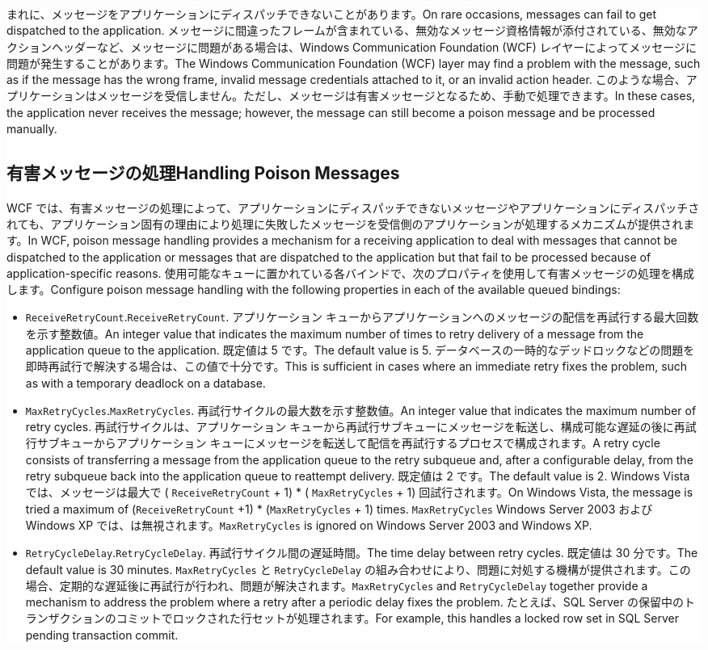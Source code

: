  <span data-ttu-id="2e5e0-116">まれに、メッセージをアプリケーションにディスパッチできないことがあります。</span><span class="sxs-lookup"><span data-stu-id="2e5e0-116">On rare occasions, messages can fail to get dispatched to the application.</span></span> <span data-ttu-id="2e5e0-117">メッセージに間違ったフレームが含まれている、無効なメッセージ資格情報が添付されている、無効なアクションヘッダーなど、メッセージに問題がある場合は、Windows Communication Foundation (WCF) レイヤーによってメッセージに問題が発生することがあります。</span><span class="sxs-lookup"><span data-stu-id="2e5e0-117">The Windows Communication Foundation (WCF) layer may find a problem with the message, such as if the message has the wrong frame, invalid message credentials attached to it, or an invalid action header.</span></span> <span data-ttu-id="2e5e0-118">このような場合、アプリケーションはメッセージを受信しません。ただし、メッセージは有害メッセージとなるため、手動で処理できます。</span><span class="sxs-lookup"><span data-stu-id="2e5e0-118">In these cases, the application never receives the message; however, the message can still become a poison message and be processed manually.</span></span>  
  
## <a name="handling-poison-messages"></a><span data-ttu-id="2e5e0-119">有害メッセージの処理</span><span class="sxs-lookup"><span data-stu-id="2e5e0-119">Handling Poison Messages</span></span>  

 <span data-ttu-id="2e5e0-120">WCF では、有害メッセージの処理によって、アプリケーションにディスパッチできないメッセージやアプリケーションにディスパッチされても、アプリケーション固有の理由により処理に失敗したメッセージを受信側のアプリケーションが処理するメカニズムが提供されます。</span><span class="sxs-lookup"><span data-stu-id="2e5e0-120">In WCF, poison message handling provides a mechanism for a receiving application to deal with messages that cannot be dispatched to the application or messages that are dispatched to the application but that fail to be processed because of application-specific reasons.</span></span> <span data-ttu-id="2e5e0-121">使用可能なキューに置かれている各バインドで、次のプロパティを使用して有害メッセージの処理を構成します。</span><span class="sxs-lookup"><span data-stu-id="2e5e0-121">Configure poison message handling with the following properties in each of the available queued bindings:</span></span>  
  
- <span data-ttu-id="2e5e0-122">`ReceiveRetryCount`.</span><span class="sxs-lookup"><span data-stu-id="2e5e0-122">`ReceiveRetryCount`.</span></span> <span data-ttu-id="2e5e0-123">アプリケーション キューからアプリケーションへのメッセージの配信を再試行する最大回数を示す整数値。</span><span class="sxs-lookup"><span data-stu-id="2e5e0-123">An integer value that indicates the maximum number of times to retry delivery of a message from the application queue to the application.</span></span> <span data-ttu-id="2e5e0-124">既定値は 5 です。</span><span class="sxs-lookup"><span data-stu-id="2e5e0-124">The default value is 5.</span></span> <span data-ttu-id="2e5e0-125">データベースの一時的なデッドロックなどの問題を即時再試行で解決する場合は、この値で十分です。</span><span class="sxs-lookup"><span data-stu-id="2e5e0-125">This is sufficient in cases where an immediate retry fixes the problem, such as with a temporary deadlock on a database.</span></span>  
  
- <span data-ttu-id="2e5e0-126">`MaxRetryCycles`.</span><span class="sxs-lookup"><span data-stu-id="2e5e0-126">`MaxRetryCycles`.</span></span> <span data-ttu-id="2e5e0-127">再試行サイクルの最大数を示す整数値。</span><span class="sxs-lookup"><span data-stu-id="2e5e0-127">An integer value that indicates the maximum number of retry cycles.</span></span> <span data-ttu-id="2e5e0-128">再試行サイクルは、アプリケーション キューから再試行サブキューにメッセージを転送し、構成可能な遅延の後に再試行サブキューからアプリケーション キューにメッセージを転送して配信を再試行するプロセスで構成されます。</span><span class="sxs-lookup"><span data-stu-id="2e5e0-128">A retry cycle consists of transferring a message from the application queue to the retry subqueue and, after a configurable delay, from the retry subqueue back into the application queue to reattempt delivery.</span></span> <span data-ttu-id="2e5e0-129">既定値は 2 です。</span><span class="sxs-lookup"><span data-stu-id="2e5e0-129">The default value is 2.</span></span> <span data-ttu-id="2e5e0-130">Windows Vista では、メッセージは最大で ( `ReceiveRetryCount` + 1) \* ( `MaxRetryCycles` + 1) 回試行されます。</span><span class="sxs-lookup"><span data-stu-id="2e5e0-130">On Windows Vista, the message is tried a maximum of (`ReceiveRetryCount` +1) \* (`MaxRetryCycles` + 1) times.</span></span> <span data-ttu-id="2e5e0-131">`MaxRetryCycles` Windows Server 2003 および Windows XP では、は無視されます。</span><span class="sxs-lookup"><span data-stu-id="2e5e0-131">`MaxRetryCycles` is ignored on Windows Server 2003 and Windows XP.</span></span>  
  
- <span data-ttu-id="2e5e0-132">`RetryCycleDelay`.</span><span class="sxs-lookup"><span data-stu-id="2e5e0-132">`RetryCycleDelay`.</span></span> <span data-ttu-id="2e5e0-133">再試行サイクル間の遅延時間。</span><span class="sxs-lookup"><span data-stu-id="2e5e0-133">The time delay between retry cycles.</span></span> <span data-ttu-id="2e5e0-134">既定値は 30 分です。</span><span class="sxs-lookup"><span data-stu-id="2e5e0-134">The default value is 30 minutes.</span></span> <span data-ttu-id="2e5e0-135">`MaxRetryCycles` と `RetryCycleDelay` の組み合わせにより、問題に対処する機構が提供されます。この場合、定期的な遅延後に再試行が行われ、問題が解決されます。</span><span class="sxs-lookup"><span data-stu-id="2e5e0-135">`MaxRetryCycles` and `RetryCycleDelay` together provide a mechanism to address the problem where a retry after a periodic delay fixes the problem.</span></span> <span data-ttu-id="2e5e0-136">たとえば、SQL Server の保留中のトランザクションのコミットでロックされた行セットが処理されます。</span><span class="sxs-lookup"><span data-stu-id="2e5e0-136">For example, this handles a locked row set in SQL Server pending transaction commit.</span></span>  
  